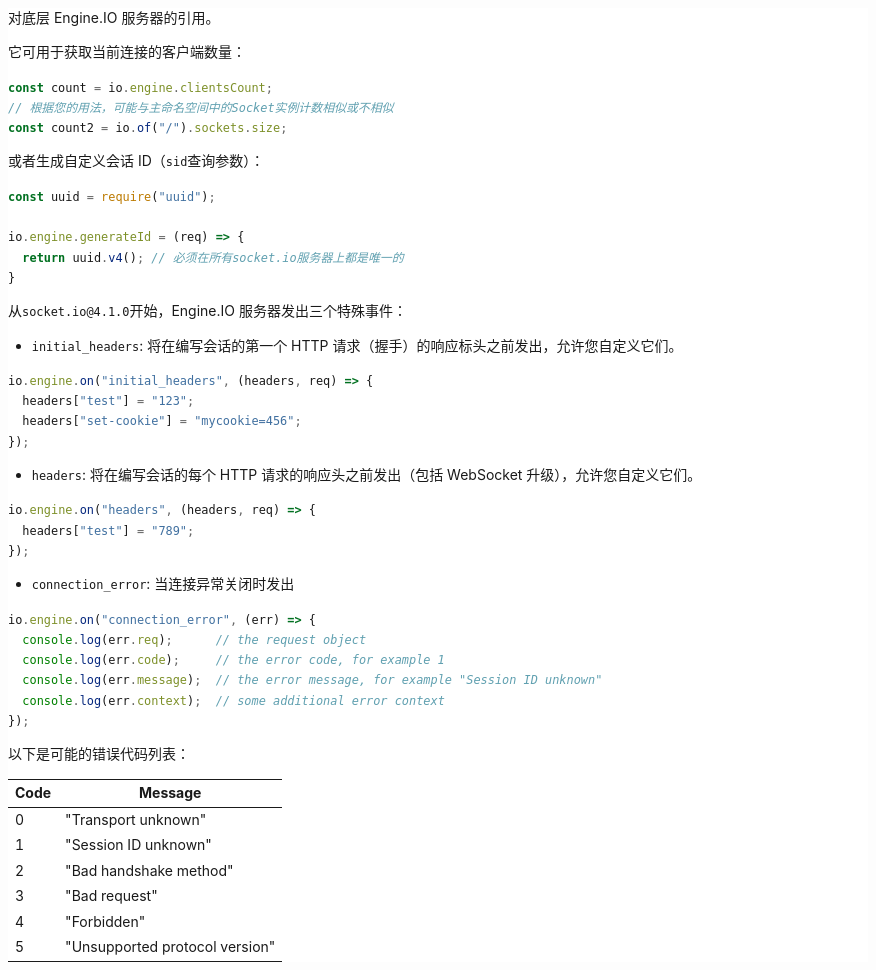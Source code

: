 对底层 Engine.IO 服务器的引用。

它可用于获取当前连接的客户端数量：

```js
const count = io.engine.clientsCount;
// 根据您的用法，可能与主命名空间中的Socket实例计数相似或不相似
const count2 = io.of("/").sockets.size;
```

或者生成自定义会话 ID（`sid`查询参数）：

```js
const uuid = require("uuid");

io.engine.generateId = (req) => {
  return uuid.v4(); // 必须在所有socket.io服务器上都是唯一的
}
```

从`socket.io@4.1.0`开始，Engine.IO 服务器发出三个特殊事件：

- `initial_headers`: 将在编写会话的第一个 HTTP 请求（握手）的响应标头之前发出，允许您自定义它们。

```js
io.engine.on("initial_headers", (headers, req) => {
  headers["test"] = "123";
  headers["set-cookie"] = "mycookie=456";
});
```

- `headers`: 将在编写会话的每个 HTTP 请求的响应头之前发出（包括 WebSocket 升级），允许您自定义它们。

```js
io.engine.on("headers", (headers, req) => {
  headers["test"] = "789";
});
```

- `connection_error`: 当连接异常关闭时发出

```js
io.engine.on("connection_error", (err) => {
  console.log(err.req);      // the request object
  console.log(err.code);     // the error code, for example 1
  console.log(err.message);  // the error message, for example "Session ID unknown"
  console.log(err.context);  // some additional error context
});
```

以下是可能的错误代码列表：

| Code | Message                        |
| ---- | ------------------------------ |
| 0    | "Transport unknown"            |
| 1    | "Session ID unknown"           |
| 2    | "Bad handshake method"         |
| 3    | "Bad request"                  |
| 4    | "Forbidden"                    |
| 5    | "Unsupported protocol version" |
